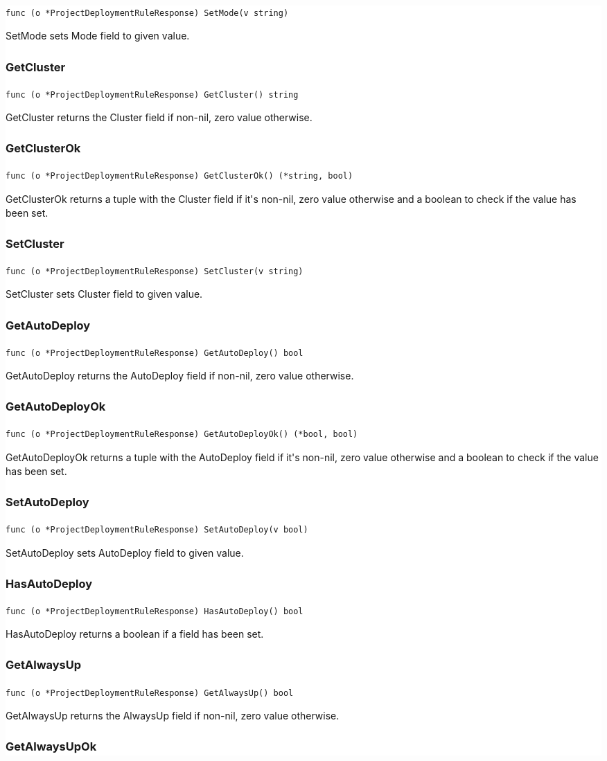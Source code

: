 `func (o *ProjectDeploymentRuleResponse) SetMode(v string)`

SetMode sets Mode field to given value.


### GetCluster

`func (o *ProjectDeploymentRuleResponse) GetCluster() string`

GetCluster returns the Cluster field if non-nil, zero value otherwise.

### GetClusterOk

`func (o *ProjectDeploymentRuleResponse) GetClusterOk() (*string, bool)`

GetClusterOk returns a tuple with the Cluster field if it's non-nil, zero value otherwise
and a boolean to check if the value has been set.

### SetCluster

`func (o *ProjectDeploymentRuleResponse) SetCluster(v string)`

SetCluster sets Cluster field to given value.


### GetAutoDeploy

`func (o *ProjectDeploymentRuleResponse) GetAutoDeploy() bool`

GetAutoDeploy returns the AutoDeploy field if non-nil, zero value otherwise.

### GetAutoDeployOk

`func (o *ProjectDeploymentRuleResponse) GetAutoDeployOk() (*bool, bool)`

GetAutoDeployOk returns a tuple with the AutoDeploy field if it's non-nil, zero value otherwise
and a boolean to check if the value has been set.

### SetAutoDeploy

`func (o *ProjectDeploymentRuleResponse) SetAutoDeploy(v bool)`

SetAutoDeploy sets AutoDeploy field to given value.

### HasAutoDeploy

`func (o *ProjectDeploymentRuleResponse) HasAutoDeploy() bool`

HasAutoDeploy returns a boolean if a field has been set.

### GetAlwaysUp

`func (o *ProjectDeploymentRuleResponse) GetAlwaysUp() bool`

GetAlwaysUp returns the AlwaysUp field if non-nil, zero value otherwise.

### GetAlwaysUpOk

